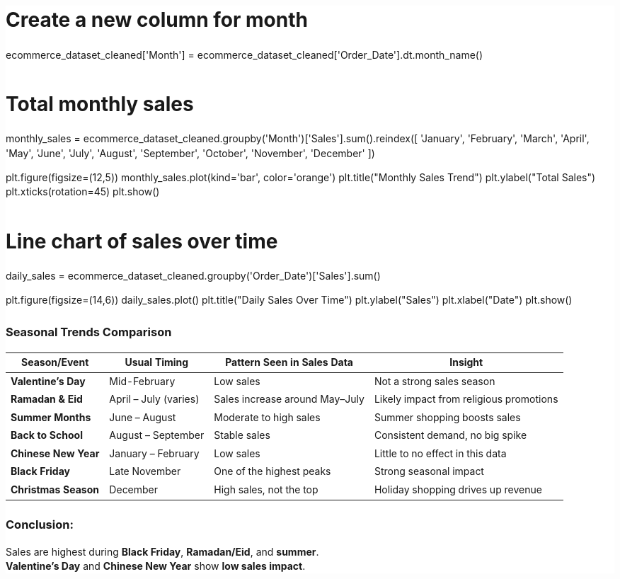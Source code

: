 # Create a new column for month
ecommerce_dataset_cleaned['Month'] = ecommerce_dataset_cleaned['Order_Date'].dt.month_name()

# Total monthly sales
monthly_sales = ecommerce_dataset_cleaned.groupby('Month')['Sales'].sum().reindex([
    'January', 'February', 'March', 'April', 'May', 'June',
    'July', 'August', 'September', 'October', 'November', 'December'
])

plt.figure(figsize=(12,5))
monthly_sales.plot(kind='bar', color='orange')
plt.title("Monthly Sales Trend")
plt.ylabel("Total Sales")
plt.xticks(rotation=45)
plt.show()

# Line chart of sales over time
daily_sales = ecommerce_dataset_cleaned.groupby('Order_Date')['Sales'].sum()

plt.figure(figsize=(14,6))
daily_sales.plot()
plt.title("Daily Sales Over Time")
plt.ylabel("Sales")
plt.xlabel("Date")
plt.show()


###  Seasonal Trends Comparison

| **Season/Event**      | **Usual Timing**      | **Pattern Seen in Sales Data**         | **Insight**                                |
|------------------------|------------------------|------------------------------------------|---------------------------------------------|
| **Valentine’s Day**    | Mid-February           |  Low sales                               | Not a strong sales season                   |
| **Ramadan & Eid**      | April – July (varies)  |  Sales increase around May–July          | Likely impact from religious promotions     |
| **Summer Months**      | June – August          |  Moderate to high sales                  | Summer shopping boosts sales                |
| **Back to School**     | August – September     |  Stable sales                            | Consistent demand, no big spike             |
| **Chinese New Year**   | January – February     |  Low sales                               | Little to no effect in this data            |
| **Black Friday**       | Late November          |  One of the highest peaks                | Strong seasonal impact                      |
| **Christmas Season**   | December               |  High sales, not the top                 | Holiday shopping drives up revenue          |



###  Conclusion:
Sales are highest during **Black Friday**, **Ramadan/Eid**, and **summer**.  
**Valentine’s Day** and **Chinese New Year** show **low sales impact**.
